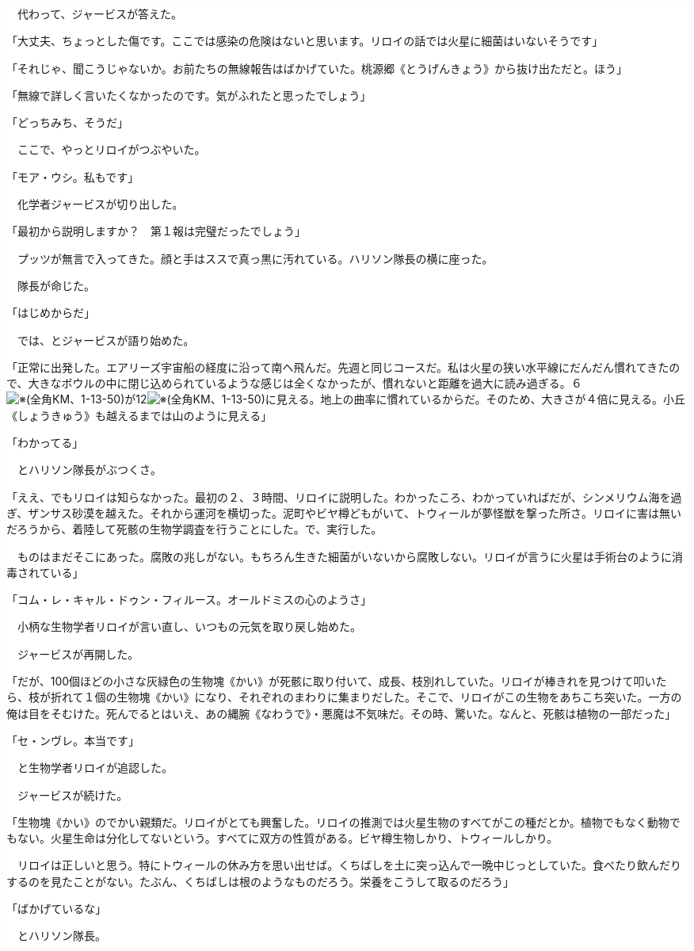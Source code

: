 　代わって、ジャービスが答えた。

「大丈夫、ちょっとした傷です。ここでは感染の危険はないと思います。リロイの話では火星に細菌はいないそうです」

「それじゃ、聞こうじゃないか。お前たちの無線報告はばかげていた。桃源郷《とうげんきょう》から抜け出ただと。ほう」

「無線で詳しく言いたくなかったのです。気がふれたと思ったでしょう」

「どっちみち、そうだ」

　ここで、やっとリロイがつぶやいた。

「モア・ウシ。私もです」

　化学者ジャービスが切り出した。

「最初から説明しますか？　第１報は完璧だったでしょう」

　プッツが無言で入ってきた。顔と手はススで真っ黒に汚れている。ハリソン隊長の横に座った。

　隊長が命じた。

「はじめからだ」

　では、とジャービスが語り始めた。

「正常に出発した。エアリーズ宇宙船の経度に沿って南へ飛んだ。先週と同じコースだ。私は火星の狭い水平線にだんだん慣れてきたので、大きなボウルの中に閉じ込められているような感じは全くなかったが、慣れないと距離を過大に読み過ぎる。６![※(全角KM、1-13-50)](https://www.aozora.gr.jp/cards/002265/files/../../../gaiji/1-13/1-13-50.png)が12![※(全角KM、1-13-50)](https://www.aozora.gr.jp/cards/002265/files/../../../gaiji/1-13/1-13-50.png)に見える。地上の曲率に慣れているからだ。そのため、大きさが４倍に見える。小丘《しょうきゅう》も越えるまでは山のように見える」

「わかってる」

　とハリソン隊長がぶつくさ。

「ええ、でもリロイは知らなかった。最初の２、３時間、リロイに説明した。わかったころ、わかっていればだが、シンメリウム海を過ぎ、ザンサス砂漠を越えた。それから運河を横切った。泥町やビヤ樽どもがいて、トウィールが夢怪獣を撃った所さ。リロイに害は無いだろうから、着陸して死骸の生物学調査を行うことにした。で、実行した。

　ものはまだそこにあった。腐敗の兆しがない。もちろん生きた細菌がいないから腐敗しない。リロイが言うに火星は手術台のように消毒されている」

「コム・レ・キャル・ドゥン・フィルース。オールドミスの心のようさ」

　小柄な生物学者リロイが言い直し、いつもの元気を取り戻し始めた。

　ジャービスが再開した。

「だが、100個ほどの小さな灰緑色の生物塊《かい》が死骸に取り付いて、成長、枝別れしていた。リロイが棒きれを見つけて叩いたら、枝が折れて１個の生物塊《かい》になり、それぞれのまわりに集まりだした。そこで、リロイがこの生物をあちこち突いた。一方の俺は目をそむけた。死んでるとはいえ、あの縄腕《なわうで》・悪魔は不気味だ。その時、驚いた。なんと、死骸は植物の一部だった」

「セ・ンヴレ。本当です」

　と生物学者リロイが追認した。

　ジャービスが続けた。

「生物塊《かい》のでかい親類だ。リロイがとても興奮した。リロイの推測では火星生物のすべてがこの種だとか。植物でもなく動物でもない。火星生命は分化してないという。すべてに双方の性質がある。ビヤ樽生物しかり、トウィールしかり。

　リロイは正しいと思う。特にトウィールの休み方を思い出せば。くちばしを土に突っ込んで一晩中じっとしていた。食べたり飲んだりするのを見たことがない。たぶん、くちばしは根のようなものだろう。栄養をこうして取るのだろう」

「ばかげているな」

　とハリソン隊長。
